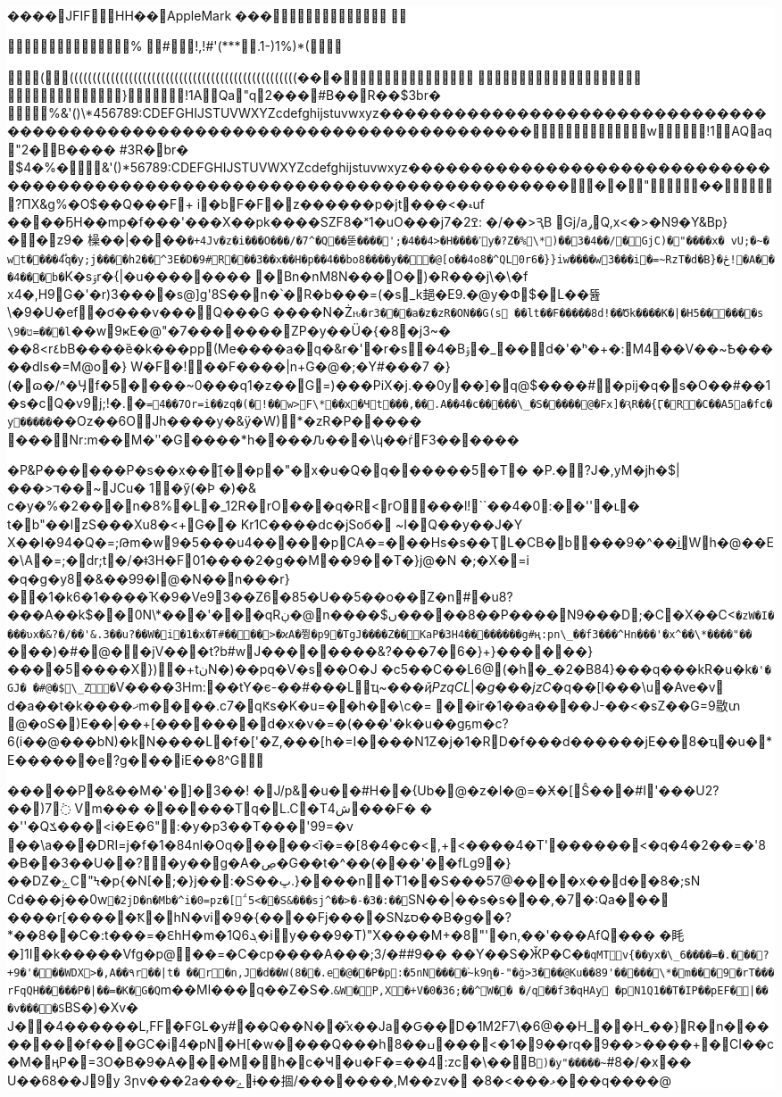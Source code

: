 ���� JFIF  H H  �� AppleMark
�� � 

 
% #!,!#'(\*\*\*.1-)1%)\*(
 
(((((((((((((((((((((((((((((((((((((((((((((((((((���           
        
   } !1AQa"q2���#B��R��$3br� 
%&'()\*456789:CDEFGHIJSTUVWXYZcdefghijstuvwxyz�������������������������������������������������������������������������  w !1AQaq"2�B���� #3R�br�
$4�%�&'()\*56789:CDEFGHIJSTUVWXYZcdefghijstuvwxyz�������������������������������������������������������������������������� ��" ��   ? ПX&g%�O$��Q���F+
i�bF �F�z������p�jt���<�ޑuf ����ҔH��mp�f���'���X��pk����SZF8�ˣ1�uO���j7�2 ߐ:
�/��>ԆB Gj/aݛQ,x<�>�N9�Y&Bp}��z9�
橾��|����`�+4Jv�z�i���O���/�7^�Q��뚣����';�4��4>�H����ߴy�?Z�%\*)��3�4��/�GjC)�"����x� vU;�~�wt����4֟q�y;j����h2��^3E�D�9#R���3��x��H�p��4��bo8����y���@[o��4o8�^ԚL0r6�}}iw����w3���i�=~RzT�d�B}�ځ!�A���4���b�`K�sۊr�{|�u������� �
�Bn�nM8N���O�)�R���j\�\�f
x4�,H9G�'�r)3����s@]g'8 S��n�՝�R�b���=(�s\_k郌�E9.�@y�Փ$�L��뜚\�9�U�ef �ơ���v���Q���G ����N�Ż`ԋ�r3���a�z�zR�ON��G(s
��lt��F�����8d!��Ծk����K�|�H5������s\ט�9=���l`��w9ҝE�@"�7�������ZP�y��Ü�{�8�j3~� ��8<r٤bB����ȅ�k���pp(Me����a�q�&r�'�r�s�4�Bۊ�\_��d�'�ʰ�+�:M4� �V��~Ѣ�����dls�=M@o�}
W�F�!��F����|n+G�@�;�Y#���7 �}(�ɷ�/^�Ӌ f�5����~0���q1�z��G=)���PiX�j.��0y��]�q@$����#�pij�q �s�O��#��1�s�cQ�v9j;!�.�` =4�� 7Or=i��zq�(�!��w>􁶞F\*��x�Чt���,��.A��4�c�����\_�S�����@�Fx]�ԆR��{Ӷ�R�C��A5a�fc�y�����`��Oz��6OJh����y�&ӱ�W)\\*�zR�P�����
���Nr:m��M�ʺ�G����\*h����Ԉ���\կ��ŕF3������

 �P&P������P�s��x��[҄��p�"�x�u�Q�q������5�T� �P.�?J�,yM�jh�$|���>ד��~JCu� 1�ӳ(�Þ �)�& c�y�%�2���n�8%�L�\_12R�rO���q�R<rO���l!``��4�0:��''�ւ� t�b"��lzS���Xu8�<+G��
Kr1C����dc�jSoб�
~I�Q��y��J�Y
X��I�94�Q�=;Թm�w9�5���u4�����pCA�=���Hs�s��ҬL� CB�b���9�^��i̲Wh�@��E�\A�=;�dr;t�/�ǂ3H�F01����2�g��M��9��T�}j@�N �;�X�=i
�q�g�y8�&��99�l@�N��\ n���r}��1�k6�1����Ҡ�9�Ve93��Z6�85�U��5��o��Z�n#�u8?���A��k$��0N\*���'� � �qRڹ�@n����$ں�����8��P����N9���D;�C�X��C<`�zW�I����ʋx�&?�/��'&.3��u?��W�i�1�x�T#����>�ϰA�쮱�p9�TgJ ����Z��KaP�3H4��������g#ң:pn\_��f3���^Hn���'�x^��\*����"��`���)�#�@��jV� ��t?b#w J��������&?���7�6�}+}������}����5����X})�+tنN�)��pq�V�s��O�J
�c5��C��L6@(�h�\_�2�B84}���q���kR� u�k`�'�GJ�
�#@�$\_Z�`V����3Hm:��tY�є-��#���Lҵ~� $��ҋPzqCL|�g���jzC�$q��[l���\u�Ave�v d�a��t�k����ޚm����.c7�qԞs�K�u=��h��\c�= ��ir�1��a����J-��<�sZ��G=9敭տ
@ٓ�oS�)E��|��+[�������d�x�v�=�(���'�k�u��gҕm�c?6(i��@���bN)�kN����L�f�['�Z,���[h�=I����N1Z�j�1�RD� f���d������jE�� 8�ҵ�u�\*E������e?g���iE��8^G󭅲 
 
 �����P�&��M�'�]�3��! �J/p&�u��#H��{Ub�@�z�I�@=�Ӿ�[Ŝ���#I'���U2?��)7߭
Vm��� ������Tٰq�L.C�Tش4���F� � �''�Qݎ��� < i�E� 6":�y�p3��T���'99=�v
��\a���DRI=j�f�1�84nl�Oq�����<ȉ �=�[8�4�c�<,+<����4�T'������<�q�4�2��=�'8�B��3��U��?�y��g�A�ڝ�G��t�^��(���'��fLg9�}��Ǳ�ۓC"Ϟ�p{�N[�;�}j��:�S��ڀ.}����n�T1��S���57@����x��׌d��8�;sN
Cd���j��0w`�2jD�n�Mb�^i�0=pz�[΅5<��S&���sj^�̓�>�-�3�:��`SN��|��s�s���,�7�:Qa���
����r[�����Ҟ�hN�vi�9�{����Fj����SNʑס��B�g��?\*��8��C�:t���=�ԐhH�m�1Q6ܓ�iy���9�T)"X����M+�8"'�ո,��'���AfQ���
�眊�]1I�k �����Vfg�p@��=�C�cp����A���;3/�##9�� ��Y��S�ӁP�C�`�qMTv{��yx�\_6����=�.���?+9�'���WDX>�,A��٩r��|t�
��r�n,J�d��W(8��.e�@��P�p:�5nN����۟~k9ղ�-"�ğ>3���@Ku��89'�����\*�m��� 9�rT���rFqQH�����P�|��=�K�G�Q`m��Ml���q��Z�S�.`&W�P,X�+V�0�36;��^W��
�/q��f3�qHАy
�pN1Q1��T�IP� �pEF�|���v����S`BS�)�Xv�
J��4������L,FFަ�FGL�y#��Q��N��̎x��Ja �Ԍ��D�1M2F7\�6@��H\_��H\_��}R�n��������f���GC�i4�pN�H[�w����Q���hߎ� �8���<�1�9��rq�9��>����+�CI��c�M�ӊP�=3O�B�9�A���M�h�c�Ҹ�u�F�=��4:zc�\��B`)�y"�����~`#8�/�x��
U��68��J9y
3րv���2a���ݻɨ��㧽/�������,M��zv� �8�<���ޅ���q����@